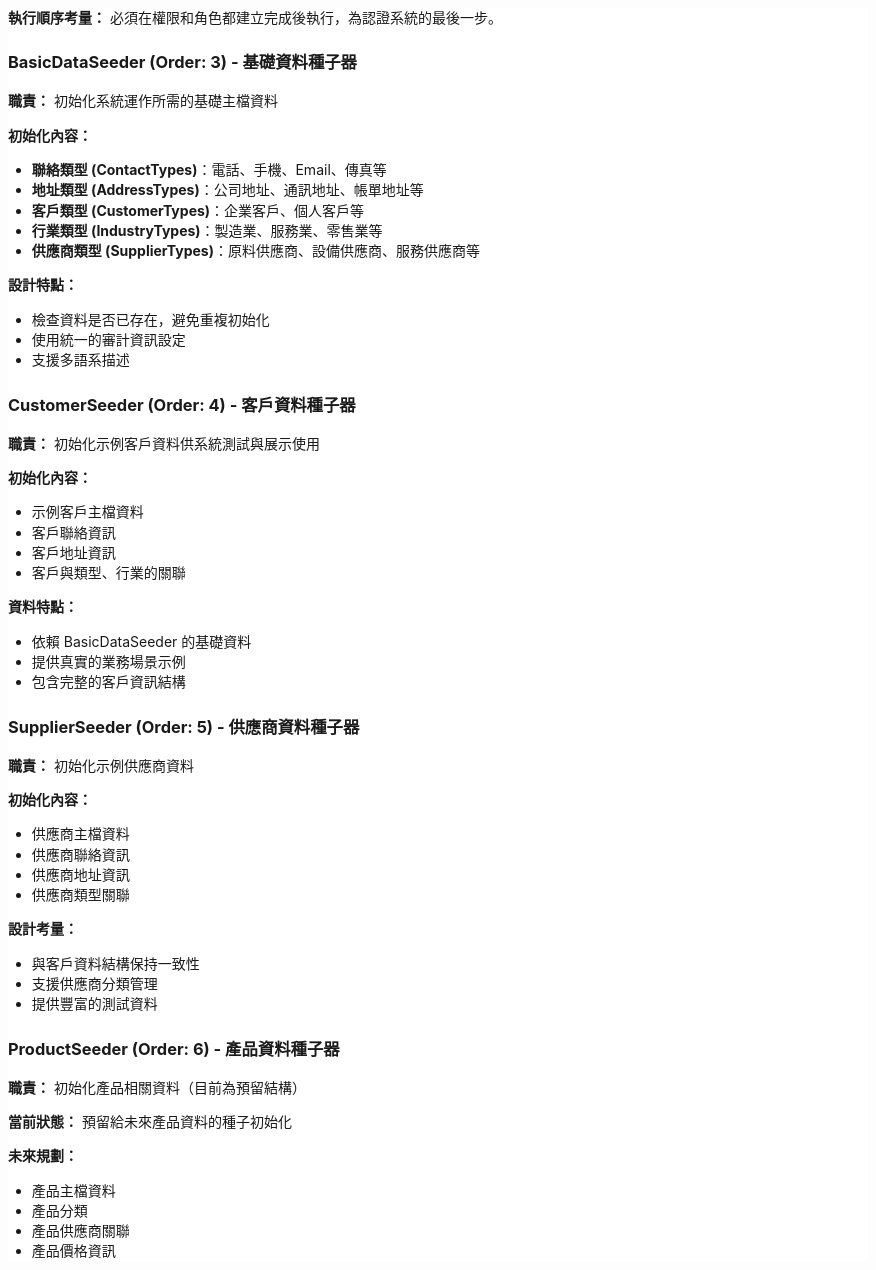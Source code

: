 **執行順序考量：** 必須在權限和角色都建立完成後執行，為認證系統的最後一步。

### BasicDataSeeder (Order: 3) - 基礎資料種子器

**職責：** 初始化系統運作所需的基礎主檔資料

**初始化內容：**
- **聯絡類型 (ContactTypes)**：電話、手機、Email、傳真等
- **地址類型 (AddressTypes)**：公司地址、通訊地址、帳單地址等
- **客戶類型 (CustomerTypes)**：企業客戶、個人客戶等
- **行業類型 (IndustryTypes)**：製造業、服務業、零售業等
- **供應商類型 (SupplierTypes)**：原料供應商、設備供應商、服務供應商等

**設計特點：**
- 檢查資料是否已存在，避免重複初始化
- 使用統一的審計資訊設定
- 支援多語系描述

### CustomerSeeder (Order: 4) - 客戶資料種子器

**職責：** 初始化示例客戶資料供系統測試與展示使用

**初始化內容：**
- 示例客戶主檔資料
- 客戶聯絡資訊
- 客戶地址資訊
- 客戶與類型、行業的關聯

**資料特點：**
- 依賴 BasicDataSeeder 的基礎資料
- 提供真實的業務場景示例
- 包含完整的客戶資訊結構

### SupplierSeeder (Order: 5) - 供應商資料種子器

**職責：** 初始化示例供應商資料

**初始化內容：**
- 供應商主檔資料
- 供應商聯絡資訊
- 供應商地址資訊
- 供應商類型關聯

**設計考量：**
- 與客戶資料結構保持一致性
- 支援供應商分類管理
- 提供豐富的測試資料

### ProductSeeder (Order: 6) - 產品資料種子器

**職責：** 初始化產品相關資料（目前為預留結構）

**當前狀態：** 預留給未來產品資料的種子初始化

**未來規劃：**
- 產品主檔資料
- 產品分類
- 產品供應商關聯
- 產品價格資訊
